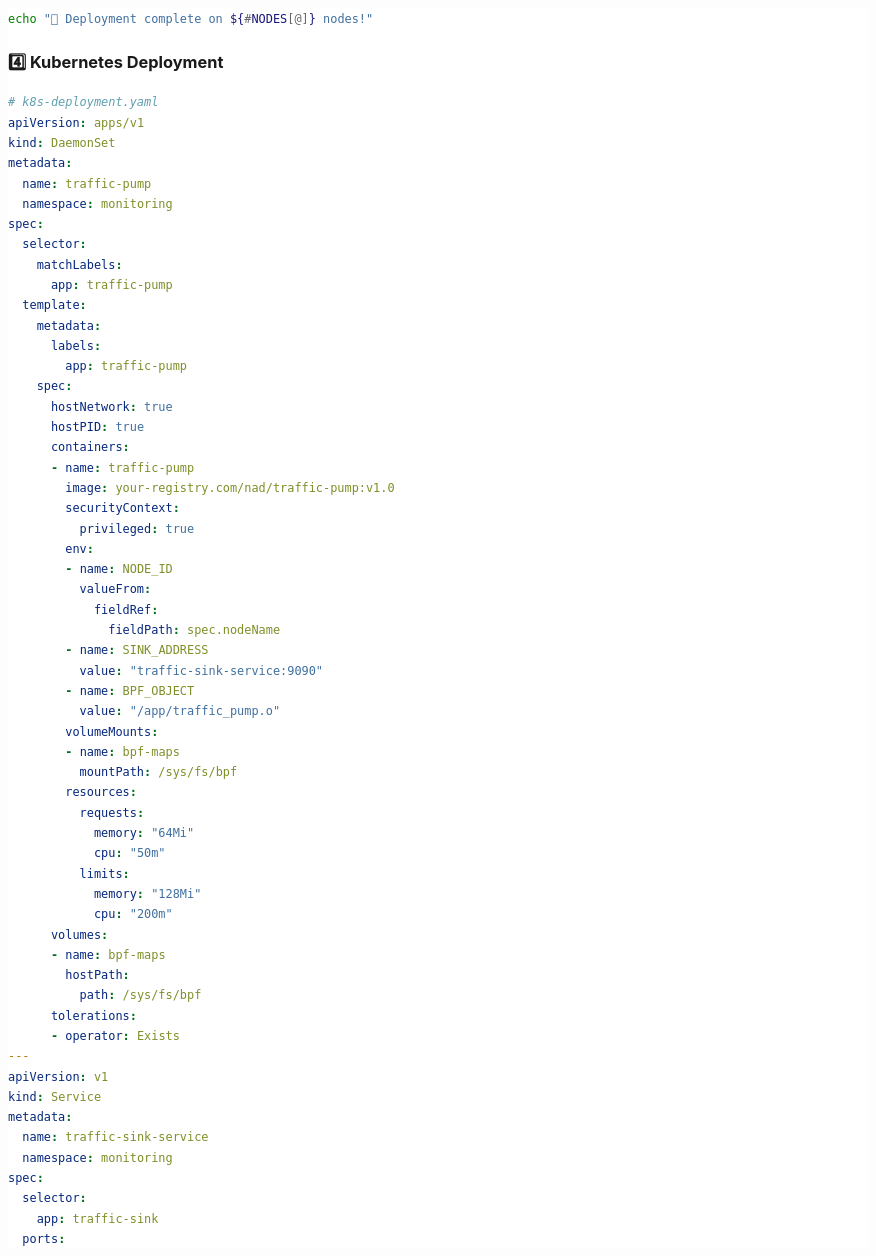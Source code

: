 ```bash
echo "🎉 Deployment complete on ${#NODES[@]} nodes!"
```

### 4️⃣ Kubernetes Deployment

```yaml
# k8s-deployment.yaml
apiVersion: apps/v1
kind: DaemonSet
metadata:
  name: traffic-pump
  namespace: monitoring
spec:
  selector:
    matchLabels:
      app: traffic-pump
  template:
    metadata:
      labels:
        app: traffic-pump
    spec:
      hostNetwork: true
      hostPID: true
      containers:
      - name: traffic-pump
        image: your-registry.com/nad/traffic-pump:v1.0
        securityContext:
          privileged: true
        env:
        - name: NODE_ID
          valueFrom:
            fieldRef:
              fieldPath: spec.nodeName
        - name: SINK_ADDRESS
          value: "traffic-sink-service:9090"
        - name: BPF_OBJECT
          value: "/app/traffic_pump.o"
        volumeMounts:
        - name: bpf-maps
          mountPath: /sys/fs/bpf
        resources:
          requests:
            memory: "64Mi"
            cpu: "50m"
          limits:
            memory: "128Mi" 
            cpu: "200m"
      volumes:
      - name: bpf-maps
        hostPath:
          path: /sys/fs/bpf
      tolerations:
      - operator: Exists
---
apiVersion: v1
kind: Service
metadata:
  name: traffic-sink-service
  namespace: monitoring
spec:
  selector:
    app: traffic-sink
  ports:
```
